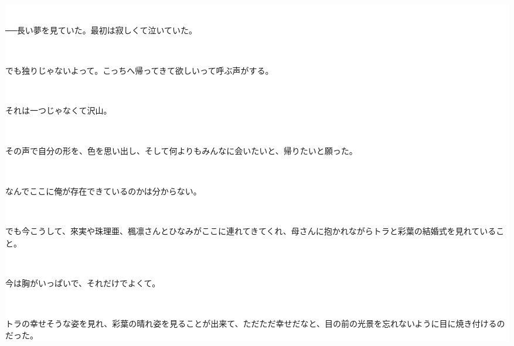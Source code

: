   <br/>
 </p>
 <p id="L98">
  ──長い夢を見ていた。最初は寂しくて泣いていた。
 </p>
 <p id="L99">
  <br/>
 </p>
 <p id="L100">
  でも独りじゃないよって。こっちへ帰ってきて欲しいって呼ぶ声がする。
 </p>
 <p id="L101">
  <br/>
 </p>
 <p id="L102">
  それは一つじゃなくて沢山。
 </p>
 <p id="L103">
  <br/>
 </p>
 <p id="L104">
  その声で自分の形を、色を思い出し、そして何よりもみんなに会いたいと、帰りたいと願った。
 </p>
 <p id="L105">
  <br/>
 </p>
 <p id="L106">
  なんでここに俺が存在できているのかは分からない。
 </p>
 <p id="L107">
  <br/>
 </p>
 <p id="L108">
  でも今こうして、來実や珠理亜、楓凛さんとひなみがここに連れてきてくれ、母さんに抱かれながらトラと彩葉の結婚式を見れていること。
 </p>
 <p id="L109">
  <br/>
 </p>
 <p id="L110">
  今は胸がいっぱいで、それだけでよくて。
 </p>
 <p id="L111">
  <br/>
 </p>
 <p id="L112">
  トラの幸せそうな姿を見れ、彩葉の晴れ姿を見ることが出来て、ただただ幸せだなと、目の前の光景を忘れないように目に焼き付けるのだった。
 </p>
</div>

